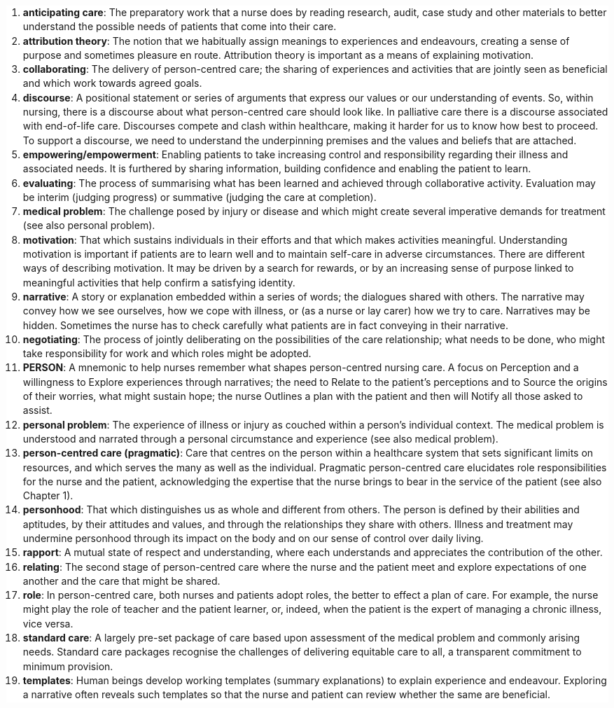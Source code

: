 1. **anticipating care**: The preparatory work that a nurse does by reading research, audit, case study and other materials to better understand the possible needs of patients that come into their care.
2. **attribution theory**: The notion that we habitually assign meanings to experiences and endeavours, creating a sense of purpose and sometimes pleasure en route. Attribution theory is important as a means of explaining motivation.
3. **collaborating**: The delivery of person-centred care; the sharing of experiences and activities that are jointly seen as beneficial and which work towards agreed goals.
4. **discourse**: A positional statement or series of arguments that express our values or our understanding of events. So, within nursing, there is a discourse about what person-centred care should look like. In palliative care there is a discourse associated with end-of-life care. Discourses compete and clash within healthcare, making it harder for us to know how best to proceed. To support a discourse, we need to understand the underpinning premises and the values and beliefs that are attached.
5. **empowering/empowerment**: Enabling patients to take increasing control and responsibility regarding their illness and associated needs. It is furthered by sharing information, building confidence and enabling the patient to learn.
6. **evaluating**: The process of summarising what has been learned and achieved through collaborative activity. Evaluation may be interim (judging progress) or summative (judging the care at completion).
7. **medical problem**: The challenge posed by injury or disease and which might create several imperative demands for treatment (see also personal problem).
8. **motivation**: That which sustains individuals in their efforts and that which makes activities meaningful. Understanding motivation is important if patients are to learn well and to maintain self-care in adverse circumstances. There are different ways of describing motivation. It may be driven by a search for rewards, or by an increasing sense of purpose linked to meaningful activities that help confirm a satisfying identity.
9. **narrative**: A story or explanation embedded within a series of words; the dialogues shared with others. The narrative may convey how we see ourselves, how we cope with illness, or (as a nurse or lay carer) how we try to care. Narratives may be hidden. Sometimes the nurse has to check carefully what patients are in fact conveying in their narrative.
10. **negotiating**: The process of jointly deliberating on the possibilities of the care relationship; what needs to be done, who might take responsibility for work and which roles might be adopted.
11. **PERSON**: A mnemonic to help nurses remember what shapes person-centred nursing care. A focus on Perception and a willingness to Explore experiences through narratives; the need to Relate to the patient’s perceptions and to Source the origins of their worries, what might sustain hope; the nurse Outlines a plan with the patient and then will Notify all those asked to assist.
12. **personal problem**: The experience of illness or injury as couched within a person’s individual context. The medical problem is understood and narrated through a personal circumstance and experience (see also medical problem).
13. **person-centred care (pragmatic)**: Care that centres on the person within a healthcare system that sets significant limits on resources, and which serves the many as well as the individual. Pragmatic person-centred care elucidates role responsibilities for the nurse and the patient, acknowledging the expertise that the nurse brings to bear in the service of the patient (see also Chapter 1).
14. **personhood**: That which distinguishes us as whole and different from others. The person is defined by their abilities and aptitudes, by their attitudes and values, and through the relationships they share with others. Illness and treatment may undermine personhood through its impact on the body and on our sense of control over daily living.
15. **rapport**: A mutual state of respect and understanding, where each understands and appreciates the contribution of the other.
16. **relating**:  The second stage of person-centred care where the nurse and the patient meet and explore expectations of one another and the care that might be shared.
17. **role**: In person-centred care, both nurses and patients adopt roles, the better to effect a plan of care. For example, the nurse might play the role of teacher and the patient learner, or, indeed, when the patient is the expert of managing a chronic illness, vice versa.
18. **standard care**: A largely pre-set package of care based upon assessment of the medical problem and commonly arising needs. Standard care packages recognise the challenges of delivering equitable care to all, a transparent commitment to minimum provision.
19. **templates**: Human beings develop working templates (summary explanations) to explain experience and endeavour. Exploring a narrative often reveals such templates so that the nurse and patient can review whether the same are beneficial.